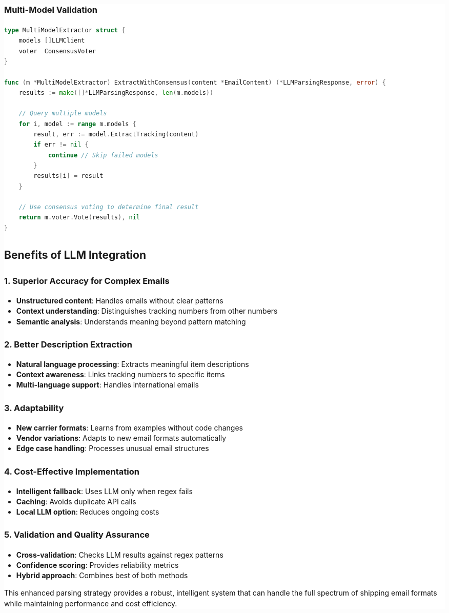 ### Multi-Model Validation
```go
type MultiModelExtractor struct {
    models []LLMClient
    voter  ConsensusVoter
}

func (m *MultiModelExtractor) ExtractWithConsensus(content *EmailContent) (*LLMParsingResponse, error) {
    results := make([]*LLMParsingResponse, len(m.models))
    
    // Query multiple models
    for i, model := range m.models {
        result, err := model.ExtractTracking(content)
        if err != nil {
            continue // Skip failed models
        }
        results[i] = result
    }
    
    // Use consensus voting to determine final result
    return m.voter.Vote(results), nil
}
```

## Benefits of LLM Integration

### **1. Superior Accuracy for Complex Emails**
- **Unstructured content**: Handles emails without clear patterns
- **Context understanding**: Distinguishes tracking numbers from other numbers
- **Semantic analysis**: Understands meaning beyond pattern matching

### **2. Better Description Extraction**
- **Natural language processing**: Extracts meaningful item descriptions
- **Context awareness**: Links tracking numbers to specific items
- **Multi-language support**: Handles international emails

### **3. Adaptability**
- **New carrier formats**: Learns from examples without code changes
- **Vendor variations**: Adapts to new email formats automatically
- **Edge case handling**: Processes unusual email structures

### **4. Cost-Effective Implementation**
- **Intelligent fallback**: Uses LLM only when regex fails
- **Caching**: Avoids duplicate API calls
- **Local LLM option**: Reduces ongoing costs

### **5. Validation and Quality Assurance**
- **Cross-validation**: Checks LLM results against regex patterns
- **Confidence scoring**: Provides reliability metrics
- **Hybrid approach**: Combines best of both methods

This enhanced parsing strategy provides a robust, intelligent system that can handle the full spectrum of shipping email formats while maintaining performance and cost efficiency.